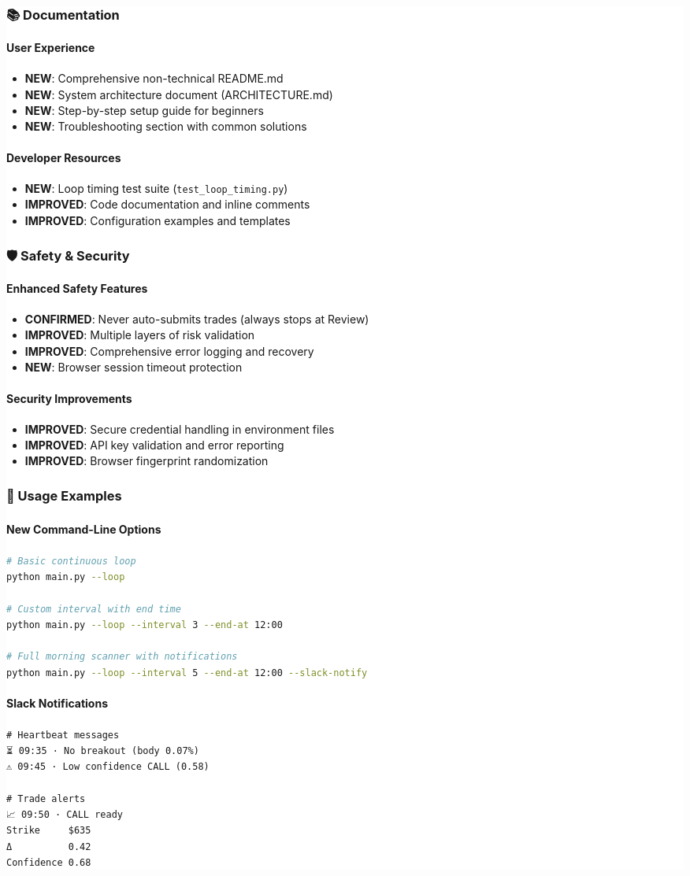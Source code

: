 ### 📚 Documentation

#### User Experience
- **NEW**: Comprehensive non-technical README.md
- **NEW**: System architecture document (ARCHITECTURE.md)
- **NEW**: Step-by-step setup guide for beginners
- **NEW**: Troubleshooting section with common solutions

#### Developer Resources
- **NEW**: Loop timing test suite (`test_loop_timing.py`)
- **IMPROVED**: Code documentation and inline comments
- **IMPROVED**: Configuration examples and templates

### 🛡️ Safety & Security

#### Enhanced Safety Features
- **CONFIRMED**: Never auto-submits trades (always stops at Review)
- **IMPROVED**: Multiple layers of risk validation
- **IMPROVED**: Comprehensive error logging and recovery
- **NEW**: Browser session timeout protection

#### Security Improvements
- **IMPROVED**: Secure credential handling in environment files
- **IMPROVED**: API key validation and error reporting
- **IMPROVED**: Browser fingerprint randomization

### 🎯 Usage Examples

#### New Command-Line Options
```bash
# Basic continuous loop
python main.py --loop

# Custom interval with end time
python main.py --loop --interval 3 --end-at 12:00

# Full morning scanner with notifications
python main.py --loop --interval 5 --end-at 12:00 --slack-notify
```

#### Slack Notifications
```
# Heartbeat messages
⏳ 09:35 · No breakout (body 0.07%)
⚠️ 09:45 · Low confidence CALL (0.58)

# Trade alerts
📈 09:50 · CALL ready
Strike     $635
Δ          0.42
Confidence 0.68
```

